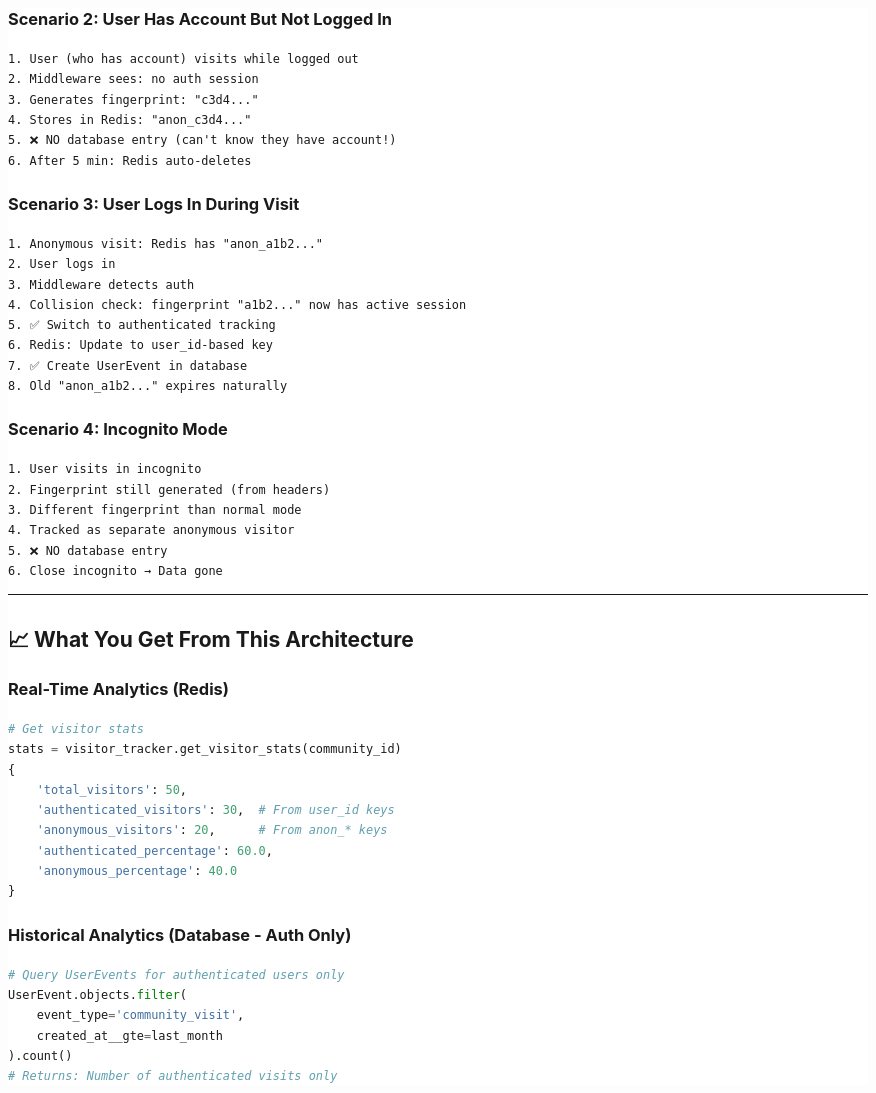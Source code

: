 ### Scenario 2: User Has Account But Not Logged In
```
1. User (who has account) visits while logged out
2. Middleware sees: no auth session
3. Generates fingerprint: "c3d4..."
4. Stores in Redis: "anon_c3d4..."
5. ❌ NO database entry (can't know they have account!)
6. After 5 min: Redis auto-deletes
```

### Scenario 3: User Logs In During Visit
```
1. Anonymous visit: Redis has "anon_a1b2..."
2. User logs in
3. Middleware detects auth
4. Collision check: fingerprint "a1b2..." now has active session
5. ✅ Switch to authenticated tracking
6. Redis: Update to user_id-based key
7. ✅ Create UserEvent in database
8. Old "anon_a1b2..." expires naturally
```

### Scenario 4: Incognito Mode
```
1. User visits in incognito
2. Fingerprint still generated (from headers)
3. Different fingerprint than normal mode
4. Tracked as separate anonymous visitor
5. ❌ NO database entry
6. Close incognito → Data gone
```

---

## 📈 What You Get From This Architecture

### Real-Time Analytics (Redis)
```python
# Get visitor stats
stats = visitor_tracker.get_visitor_stats(community_id)
{
    'total_visitors': 50,
    'authenticated_visitors': 30,  # From user_id keys
    'anonymous_visitors': 20,      # From anon_* keys
    'authenticated_percentage': 60.0,
    'anonymous_percentage': 40.0
}
```

### Historical Analytics (Database - Auth Only)
```python
# Query UserEvents for authenticated users only
UserEvent.objects.filter(
    event_type='community_visit',
    created_at__gte=last_month
).count()
# Returns: Number of authenticated visits only
```
